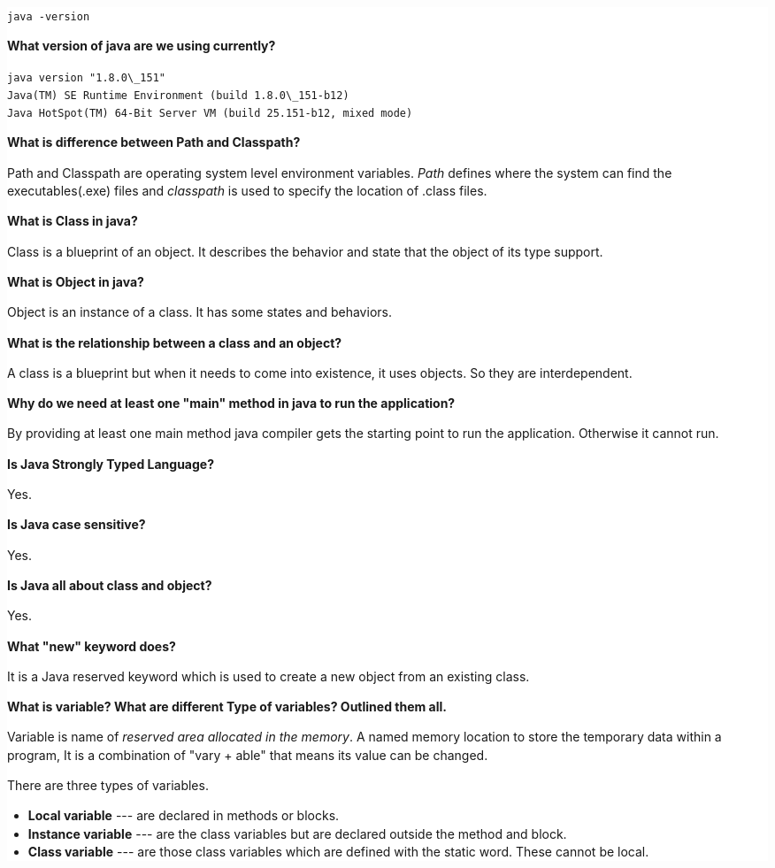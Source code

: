 `java -version`

**What version of java are we using currently?**

```
java version "1.8.0\_151"
Java(TM) SE Runtime Environment (build 1.8.0\_151-b12)
Java HotSpot(TM) 64-Bit Server VM (build 25.151-b12, mixed mode)
```

**What is difference between Path and Classpath?**

Path and Classpath are operating system level environment variables. *Path* defines where the system can find the executables(.exe) files and *classpath* is used to specify the location of .class files.

**What is Class in java?**

Class is a blueprint of an object. It describes the behavior and state that the object of its type support.

**What is Object in java?**

Object is an instance of a class. It has some states and behaviors.

**What is the relationship between a class and an object?**

A class is a blueprint but when it needs to come into existence, it uses objects. So they are interdependent. 

**Why do we need at least one "main" method in java to run the application?**

By providing at least one main method java compiler gets the starting point to run the application. Otherwise it cannot run.

**Is Java Strongly Typed Language?**

Yes.

**Is Java case sensitive?**

Yes.

**Is Java all about class and object?**

Yes.

**What "new" keyword does?**

It is a Java reserved keyword which is used to create a new object from an existing class.

**What is variable? What are different Type of variables? Outlined them all.**

Variable is name of *reserved area allocated in the memory*. A named memory location to store the temporary data within a program, It is a combination of "vary + able" that means its value can be changed.

There are three types of variables.

-   **Local variable** --- are declared in methods or blocks.
-   **Instance variable** --- are the class variables but are declared outside the method and block.
-   **﻿Class variable** --- are those class variables which are defined with the static word. These cannot be local.

